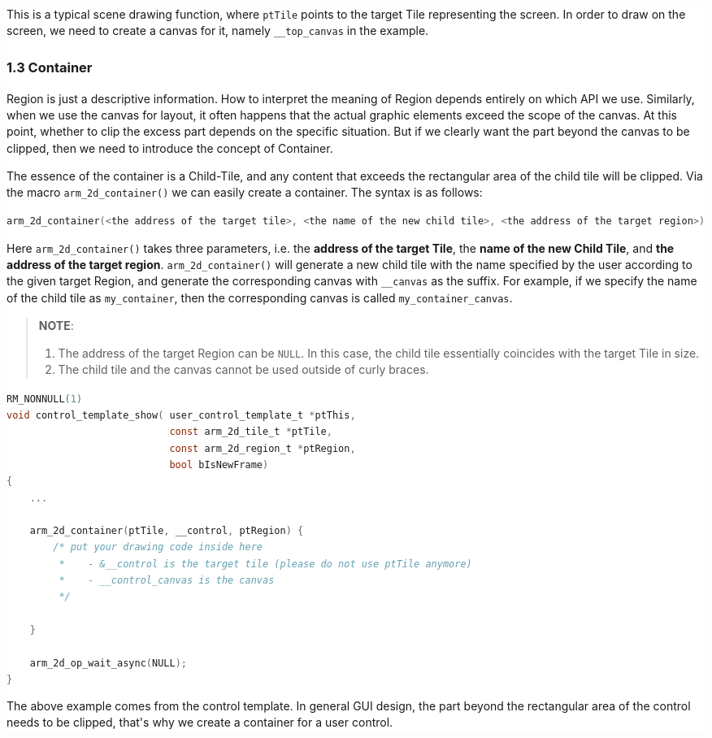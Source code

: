 This is a typical scene drawing function, where `ptTile` points to the target Tile representing the screen. In order to draw on the screen, we need to create a canvas for it, namely `__top_canvas` in the example.

### 1.3 Container

Region is just a descriptive information. How to interpret the meaning of Region depends entirely on which API we use. Similarly, when we use the canvas for layout, it often happens that the actual graphic elements exceed the scope of the canvas. At this point, whether to clip the excess part depends on the specific situation. But if we clearly want the part beyond the canvas to be clipped, then we need to introduce the concept of Container.

The essence of the container is a Child-Tile, and any content that exceeds the rectangular area of the child tile will be clipped. Via the macro `arm_2d_container()` we can easily create a container. The syntax is as follows:

```c
arm_2d_container(<the address of the target tile>, <the name of the new child tile>, <the address of the target region>)
```

Here `arm_2d_container()` takes three parameters, i.e. the **address of the target Tile**, the **name of the new Child Tile**, and **the address of the target region**. `arm_2d_container()` will generate a new child tile with the name specified by the user according to the given target Region, and generate the corresponding canvas with `__canvas` as the suffix. For example, if we specify the name of the child tile as `my_container`, then the corresponding canvas is called `my_container_canvas`. 

> **NOTE**: 
> 1. The address of the target Region can be `NULL`. In this case, the child tile essentially coincides with the target Tile in size.
> 2. The child tile and the canvas cannot be used outside of curly braces.

```c
RM_NONNULL(1)
void control_template_show( user_control_template_t *ptThis,
                            const arm_2d_tile_t *ptTile, 
                            const arm_2d_region_t *ptRegion, 
                            bool bIsNewFrame)
{
    ...

    arm_2d_container(ptTile, __control, ptRegion) {
        /* put your drawing code inside here
         *    - &__control is the target tile (please do not use ptTile anymore)
         *    - __control_canvas is the canvas
         */

    }

    arm_2d_op_wait_async(NULL);
}

```

The above example comes from the control template. In general GUI design, the part beyond the rectangular area of the control needs to be clipped, that's why we create a container for a user control. 
